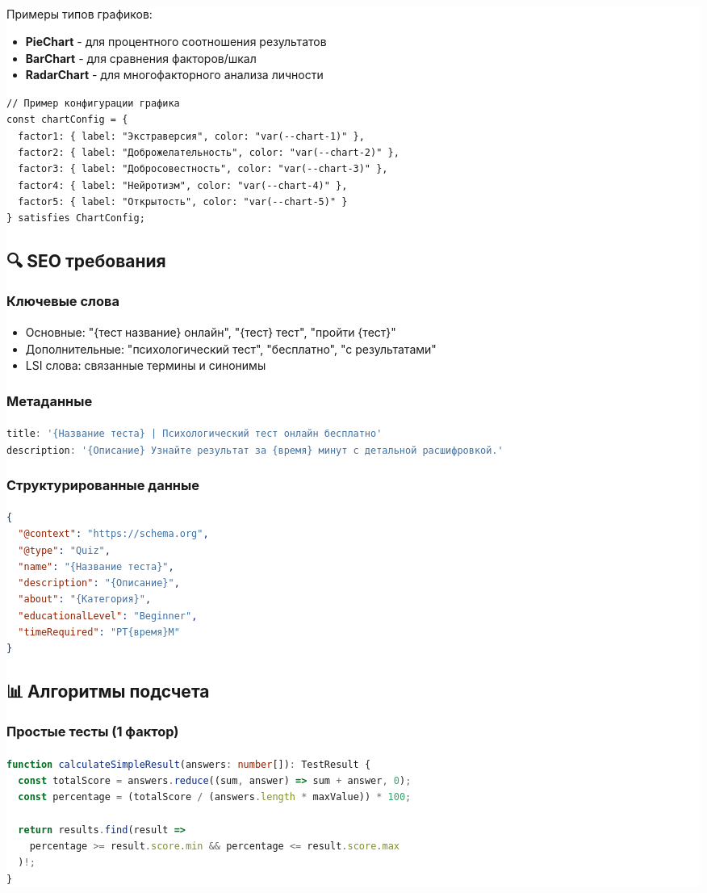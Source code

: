 Примеры типов графиков:
- **PieChart** - для процентного соотношения результатов
- **BarChart** - для сравнения факторов/шкал
- **RadarChart** - для многофакторного анализа личности

```tsx
// Пример конфигурации графика
const chartConfig = {
  factor1: { label: "Экстраверсия", color: "var(--chart-1)" },
  factor2: { label: "Доброжелательность", color: "var(--chart-2)" },
  factor3: { label: "Добросовестность", color: "var(--chart-3)" },
  factor4: { label: "Нейротизм", color: "var(--chart-4)" },
  factor5: { label: "Открытость", color: "var(--chart-5)" }
} satisfies ChartConfig;
```

## 🔍 SEO требования

### Ключевые слова
- Основные: "{тест название} онлайн", "{тест} тест", "пройти {тест}"
- Дополнительные: "психологический тест", "бесплатно", "с результатами"
- LSI слова: связанные термины и синонимы

### Метаданные
```typescript
title: '{Название теста} | Психологический тест онлайн бесплатно'
description: '{Описание} Узнайте результат за {время} минут с детальной расшифровкой.'
```

### Структурированные данные
```json
{
  "@context": "https://schema.org",
  "@type": "Quiz",
  "name": "{Название теста}",
  "description": "{Описание}",
  "about": "{Категория}",
  "educationalLevel": "Beginner",
  "timeRequired": "PT{время}M"
}
```

## 📊 Алгоритмы подсчета

### Простые тесты (1 фактор)
```typescript
function calculateSimpleResult(answers: number[]): TestResult {
  const totalScore = answers.reduce((sum, answer) => sum + answer, 0);
  const percentage = (totalScore / (answers.length * maxValue)) * 100;
  
  return results.find(result => 
    percentage >= result.score.min && percentage <= result.score.max
  )!;
}
```
